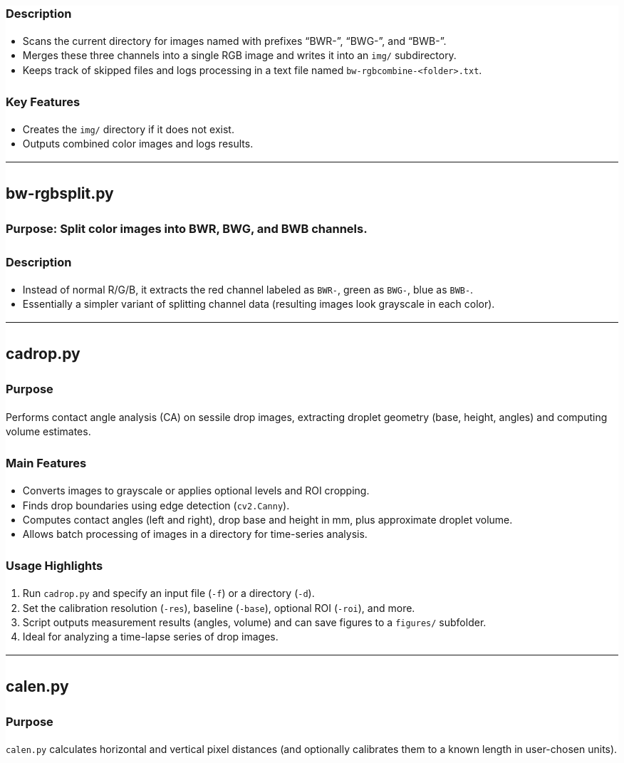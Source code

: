 ### Description  
- Scans the current directory for images named with prefixes “BWR-”, “BWG-”, and “BWB-”.  
- Merges these three channels into a single RGB image and writes it into an `img/` subdirectory.  
- Keeps track of skipped files and logs processing in a text file named `bw-rgbcombine-<folder>.txt`.

### Key Features 
- Creates the `img/` directory if it does not exist.  
- Outputs combined color images and logs results. 

---

## bw-rgbsplit.py
### Purpose: Split color images into BWR, BWG, and BWB channels.  
### Description  
- Instead of normal R/G/B, it extracts the red channel labeled as `BWR-`, green as `BWG-`, blue as `BWB-`.  
- Essentially a simpler variant of splitting channel data (resulting images look grayscale in each color).  

---

## cadrop.py

### Purpose
Performs contact angle analysis (CA) on sessile drop images, extracting droplet geometry (base, height, angles) and computing volume estimates.

### Main Features
- Converts images to grayscale or applies optional levels and ROI cropping.
- Finds drop boundaries using edge detection (`cv2.Canny`).
- Computes contact angles (left and right), drop base and height in mm, plus approximate droplet volume.
- Allows batch processing of images in a directory for time-series analysis.

### Usage Highlights
1. Run `cadrop.py` and specify an input file (`-f`) or a directory (`-d`).
2. Set the calibration resolution (`-res`), baseline (`-base`), optional ROI (`-roi`), and more.
3. Script outputs measurement results (angles, volume) and can save figures to a `figures/` subfolder.
4. Ideal for analyzing a time-lapse series of drop images.

---

## calen.py
### Purpose
`calen.py` calculates horizontal and vertical pixel distances (and optionally calibrates them to a known length in user-chosen units).
